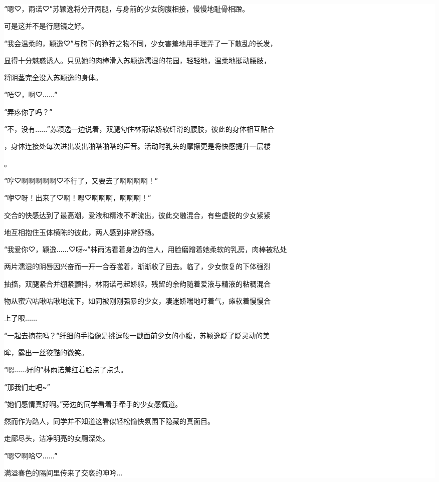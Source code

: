 “嗯♡，雨诺♡”苏颖逸将分开两腿，与身前的少女胸腹相接，慢慢地耻骨相蹭。

可是这并不是行磨镜之好。

“我会温柔的，颖逸♡”与胯下的狰狞之物不同，少女害羞地用手理弄了一下散乱的长发，

显得十分魅惑诱人。只见她的肉棒滑入苏颖逸濡湿的花园，轻轻地，温柔地挺动腰肢，

将阴茎完全没入苏颖逸的身体。

“唔♡，啊♡……”

“弄疼你了吗？”

“不，没有……”苏颖逸一边说着，双腿勾住林雨诺娇软纤滑的腰肢，彼此的身体相互贴合

，身体连接处每次进出发出啪嗒啪嗒的声音。活动时乳头的摩擦更是将快感提升一层楼

。

“哼♡啊啊啊啊啊♡不行了，又要去了啊啊啊啊！”

“咿♡呀！出来了♡啊！嗯♡啊啊啊，啊啊啊！”

交合的快感达到了最高潮，爱液和精液不断流出，彼此交融混合，有些虚脱的少女紧紧

地互相抱住玉体横陈的彼此，两人感到非常舒畅。

“我爱你♡，颖逸……♡呀~”林雨诺看着身边的佳人，用脸磨蹭着她柔软的乳房，肉棒被私处

两片濡湿的阴唇因兴奋而一开一合吞噬着，渐渐收了回去。临了，少女恢复的下体强烈

抽搐，双腿紧合并绷紧颤抖，林雨诺弓起娇躯，残留的余韵随着爱液与精液的粘稠混合

物从蜜穴咕啾咕啾地流下，如同被刚刚强暴的少女，凄迷娇喘地吁着气，瘫软着慢慢合

上了眼……

“一起去摘花吗？”纤细的手指像是挑逗般一戳面前少女的小腹，苏颖逸眨了眨灵动的美

眸，露出一丝狡黠的微笑。

“嗯……好的”林雨诺羞红着脸点了点头。

“那我们走吧~”

“她们感情真好啊。”旁边的同学看着手牵手的少女感慨道。

然而作为路人，同学并不知道这看似轻松愉快氛围下隐藏的真面目。

走廊尽头，洁净明亮的女厕深处。

“嗯♡啊哈♡……”

满溢春色的隔间里传来了交亵的呻吟…


